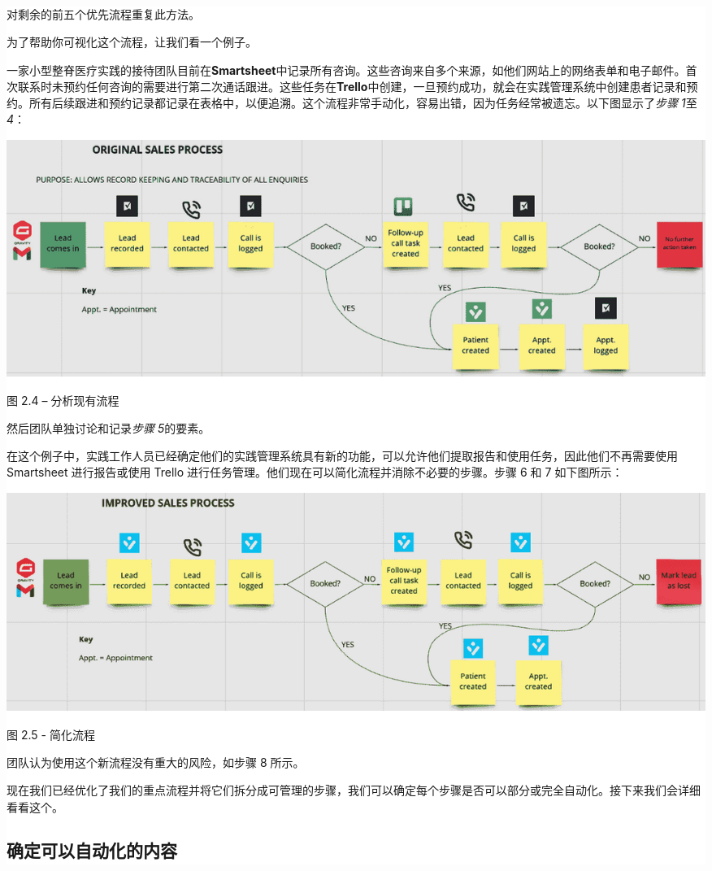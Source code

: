 对剩余的前五个优先流程重复此方法。

为了帮助你可视化这个流程，让我们看一个例子。

一家小型整脊医疗实践的接待团队目前在**Smartsheet**中记录所有咨询。这些咨询来自多个来源，如他们网站上的网络表单和电子邮件。首次联系时未预约任何咨询的需要进行第二次通话跟进。这些任务在**Trello**中创建，一旦预约成功，就会在实践管理系统中创建患者记录和预约。所有后续跟进和预约记录都记录在表格中，以便追溯。这个流程非常手动化，容易出错，因为任务经常被遗忘。以下图显示了*步骤 1*至*4*：

![图 2.4 – 分析现有流程](img/B18474_02_04.jpg)

图 2.4 – 分析现有流程

然后团队单独讨论和记录*步骤* *5*的要素。

在这个例子中，实践工作人员已经确定他们的实践管理系统具有新的功能，可以允许他们提取报告和使用任务，因此他们不再需要使用 Smartsheet 进行报告或使用 Trello 进行任务管理。他们现在可以简化流程并消除不必要的步骤。步骤 6 和 7 如下图所示：

![图 2.5 - 简化流程](img/B18474_02_05.jpg)

图 2.5 - 简化流程

团队认为使用这个新流程没有重大的风险，如步骤 8 所示。

现在我们已经优化了我们的重点流程并将它们拆分成可管理的步骤，我们可以确定每个步骤是否可以部分或完全自动化。接下来我们会详细看看这个。

## 确定可以自动化的内容

